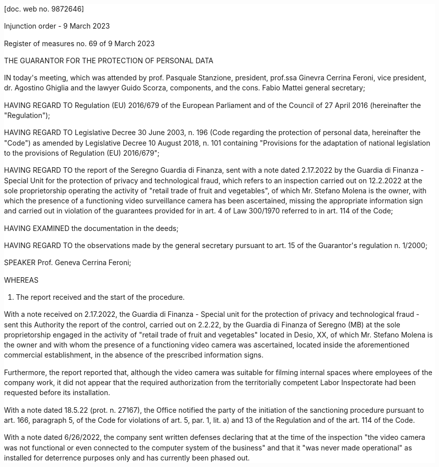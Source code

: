 \[doc. web no. 9872646\]

Injunction order - 9 March 2023

Register of measures
no. 69 of 9 March 2023

THE GUARANTOR FOR THE PROTECTION OF PERSONAL DATA

IN today's meeting, which was attended by prof. Pasquale Stanzione, president, prof.ssa Ginevra Cerrina Feroni, vice president, dr. Agostino Ghiglia and the lawyer Guido Scorza, components, and the cons. Fabio Mattei general secretary;

HAVING REGARD TO Regulation (EU) 2016/679 of the European Parliament and of the Council of 27 April 2016 (hereinafter the "Regulation");

HAVING REGARD TO Legislative Decree 30 June 2003, n. 196 (Code regarding the protection of personal data, hereinafter the "Code") as amended by Legislative Decree 10 August 2018, n. 101 containing "Provisions for the adaptation of national legislation to the provisions of Regulation (EU) 2016/679";

HAVING REGARD TO the report of the Seregno Guardia di Finanza, sent with a note dated 2.17.2022 by the Guardia di Finanza - Special Unit for the protection of privacy and technological fraud, which refers to an inspection carried out on 12.2.2022 at the sole proprietorship operating the activity of "retail trade of fruit and vegetables", of which Mr. Stefano Molena is the owner, with which the presence of a functioning video surveillance camera has been ascertained, missing the appropriate information sign and carried out in violation of the guarantees provided for in art. 4 of Law 300/1970 referred to in art. 114 of the Code;

HAVING EXAMINED the documentation in the deeds;

HAVING REGARD TO the observations made by the general secretary pursuant to art. 15 of the Guarantor's regulation n. 1/2000;

SPEAKER Prof. Geneva Cerrina Feroni;

WHEREAS

1. The report received and the start of the procedure.

With a note received on 2.17.2022, the Guardia di Finanza - Special unit for the protection of privacy and technological fraud - sent this Authority the report of the control, carried out on 2.2.22, by the Guardia di Finanza of Seregno (MB) at the sole proprietorship engaged in the activity of "retail trade of fruit and vegetables" located in Desio, XX, of which Mr. Stefano Molena is the owner and with whom the presence of a functioning video camera was ascertained, located inside the aforementioned commercial establishment, in the absence of the prescribed information signs.

Furthermore, the report reported that, although the video camera was suitable for filming internal spaces where employees of the company work, it did not appear that the required authorization from the territorially competent Labor Inspectorate had been requested before its installation.

With a note dated 18.5.22 (prot. n. 27167), the Office notified the party of the initiation of the sanctioning procedure pursuant to art. 166, paragraph 5, of the Code for violations of art. 5, par. 1, lit. a) and 13 of the Regulation and of the art. 114 of the Code.

With a note dated 6/26/2022, the company sent written defenses declaring that at the time of the inspection "the video camera was not functional or even connected to the computer system of the business" and that it "was never made operational" as installed for deterrence purposes only and has currently been phased out.
